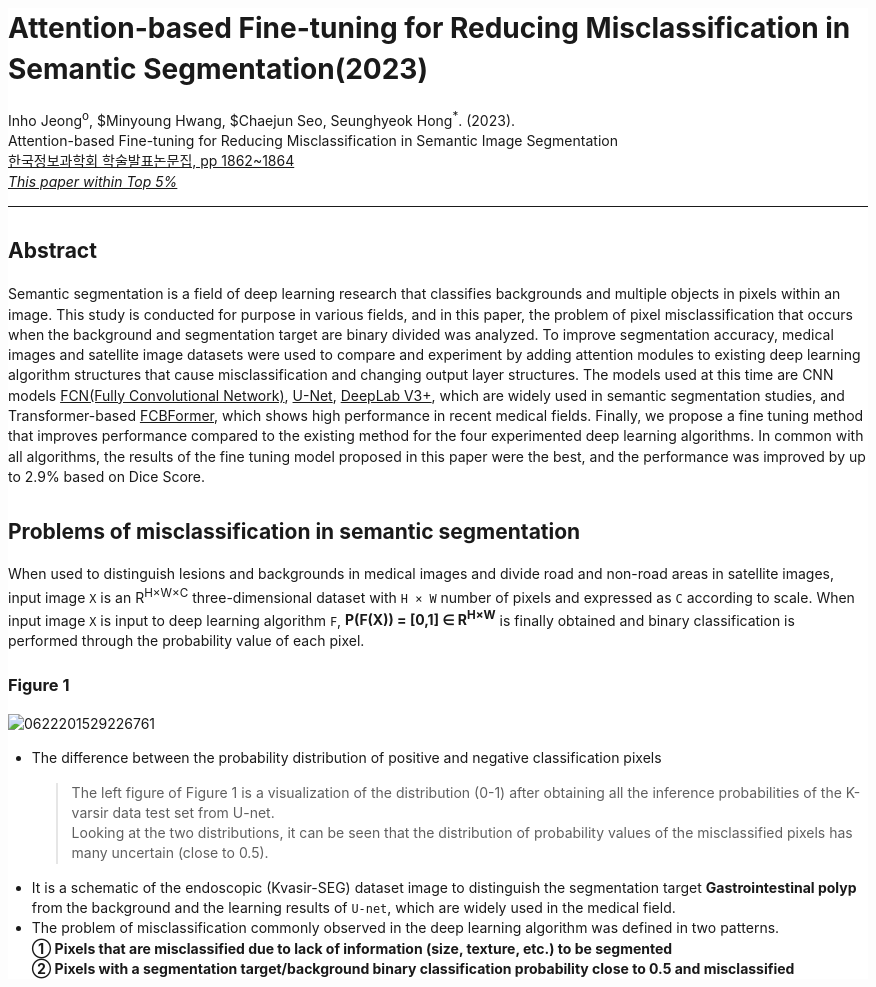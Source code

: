 # Attention-based Fine-tuning for Reducing Misclassification in Semantic Segmentation(2023)


Inho Jeong<sup>o</sup>, $Minyoung Hwang, $Chaejun Seo, Seunghyeok Hong<sup>*</sup>. (2023).   
Attention-based Fine-tuning for Reducing Misclassification in Semantic Image Segmentation    
[한국정보과학회 학술발표논문집, pp 1862~1864](링크)       
[_This paper within Top 5%_](https://drive.google.com/file/d/1G-P8FlPbhCiUO415nNYjQuDt1tE16P6c/view?usp=sharing)      

------------------------------------------------------------

## **Abstract**  
Semantic segmentation is a field of deep learning research that classifies backgrounds and multiple objects in pixels within an image. This study is conducted for purpose in various fields, and in this paper, the problem of pixel misclassification that occurs when the background and segmentation target are binary divided was analyzed. To improve segmentation accuracy, medical images and satellite image datasets were used to compare and experiment by adding attention modules to existing deep learning algorithm structures that cause misclassification and changing output layer structures. The models used at this time are CNN models 
[FCN(Fully Convolutional Network)](https://www.cv-foundation.org/openaccess/content_cvpr_2015/papers/Long_Fully_Convolutional_Networks_2015_CVPR_paper.pdf), [U-Net](https://arxiv.org/pdf/1505.04597.pdf), [DeepLab V3+](https://arxiv.org/pdf/1802.02611.pdf), which are widely used in semantic segmentation studies, and Transformer-based [FCBFormer](https://arxiv.org/pdf/2208.08352.pdf), which shows high performance in recent medical fields. Finally, we propose a fine tuning method that improves performance compared to the existing method for the four experimented deep learning algorithms. In common with all algorithms, the results of the fine tuning model proposed in this paper were the best, and the performance was improved by up to 2.9% based on Dice Score.   

## **Problems of misclassification in semantic segmentation**   
When used to distinguish lesions and backgrounds in medical images and divide road and non-road areas in satellite images, input image ```X``` is an R<sup>H×W×C</sup> three-dimensional dataset with ```H × W``` number of pixels and expressed as ```C``` according to scale. When input image ```X``` is input to deep learning algorithm ```F```, **P(F(X)) = [0,1] ∈ R<sup>H×W</sup>** is finally obtained and binary classification is performed through the probability value of each pixel.   

### **Figure 1**
![0622201529226761](https://github.com/WestChaeVI/CNN-models/assets/104747868/5b71fb6c-a57d-4209-88bb-f8c5cd975ad9)       

+ The difference between the probability distribution of positive and negative classification pixels
  > The left figure of Figure 1 is a visualization of the distribution (0-1) after obtaining all the inference probabilities of the K-varsir data test set from U-net.    
  > Looking at the two distributions, it can be seen that the distribution of probability values of the misclassified pixels has many uncertain (close to 0.5).   
+ It is a schematic of the endoscopic (Kvasir-SEG) dataset image to distinguish the segmentation target **Gastrointestinal polyp** from the background and the learning results of ```U-net```, which are widely used in the medical field.   
+ The problem of misclassification commonly observed in the deep learning algorithm was defined in two patterns.   
**① Pixels that are misclassified due to lack of information (size, texture, etc.) to be segmented**   
**② Pixels with a segmentation target/background binary classification probability close to 0.5 and misclassified**     
